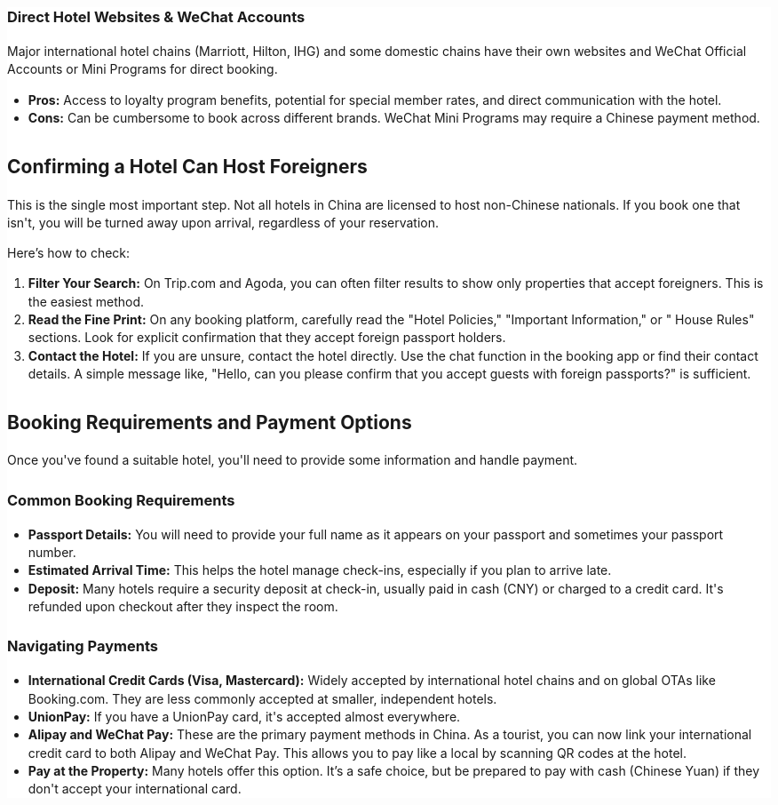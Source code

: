 ### Direct Hotel Websites & WeChat Accounts

Major international hotel chains (Marriott, Hilton, IHG) and some domestic chains have their own websites and WeChat
Official Accounts or Mini Programs for direct booking.

- **Pros:** Access to loyalty program benefits, potential for special member rates, and direct communication with the
  hotel.
- **Cons:** Can be cumbersome to book across different brands. WeChat Mini Programs may require a Chinese payment
  method.

## Confirming a Hotel Can Host Foreigners

This is the single most important step. Not all hotels in China are licensed to host non-Chinese nationals. If you book
one that isn't, you will be turned away upon arrival, regardless of your reservation.

Here’s how to check:

1. **Filter Your Search:** On Trip.com and Agoda, you can often filter results to show only properties that accept
   foreigners. This is the easiest method.
2. **Read the Fine Print:** On any booking platform, carefully read the "Hotel Policies," "Important Information," or "
   House Rules" sections. Look for explicit confirmation that they accept foreign passport holders.
3. **Contact the Hotel:** If you are unsure, contact the hotel directly. Use the chat function in the booking app or
   find their contact details. A simple message like, "Hello, can you please confirm that you accept guests with foreign
   passports?" is sufficient.

## Booking Requirements and Payment Options

Once you've found a suitable hotel, you'll need to provide some information and handle payment.

### Common Booking Requirements

- **Passport Details:** You will need to provide your full name as it appears on your passport and sometimes your
  passport number.
- **Estimated Arrival Time:** This helps the hotel manage check-ins, especially if you plan to arrive late.
- **Deposit:** Many hotels require a security deposit at check-in, usually paid in cash (CNY) or charged to a credit
  card. It's refunded upon checkout after they inspect the room.

### Navigating Payments

- **International Credit Cards (Visa, Mastercard):** Widely accepted by international hotel chains and on global OTAs
  like Booking.com. They are less commonly accepted at smaller, independent hotels.
- **UnionPay:** If you have a UnionPay card, it's accepted almost everywhere.
- **Alipay and WeChat Pay:** These are the primary payment methods in China. As a tourist, you can now link your
  international credit card to both Alipay and WeChat Pay. This allows you to pay like a local by scanning QR codes at
  the hotel.
- **Pay at the Property:** Many hotels offer this option. It’s a safe choice, but be prepared to pay with cash (Chinese
  Yuan) if they don't accept your international card.
